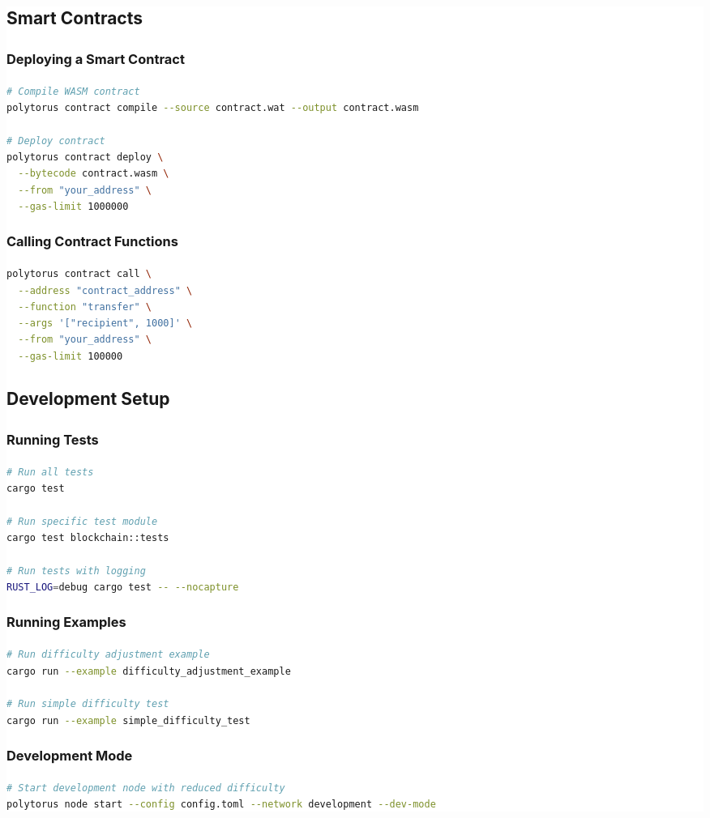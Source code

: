 ## Smart Contracts

### Deploying a Smart Contract
```bash
# Compile WASM contract
polytorus contract compile --source contract.wat --output contract.wasm

# Deploy contract
polytorus contract deploy \
  --bytecode contract.wasm \
  --from "your_address" \
  --gas-limit 1000000
```

### Calling Contract Functions
```bash
polytorus contract call \
  --address "contract_address" \
  --function "transfer" \
  --args '["recipient", 1000]' \
  --from "your_address" \
  --gas-limit 100000
```

## Development Setup

### Running Tests
```bash
# Run all tests
cargo test

# Run specific test module
cargo test blockchain::tests

# Run tests with logging
RUST_LOG=debug cargo test -- --nocapture
```

### Running Examples
```bash
# Run difficulty adjustment example
cargo run --example difficulty_adjustment_example

# Run simple difficulty test
cargo run --example simple_difficulty_test
```

### Development Mode
```bash
# Start development node with reduced difficulty
polytorus node start --config config.toml --network development --dev-mode
```
